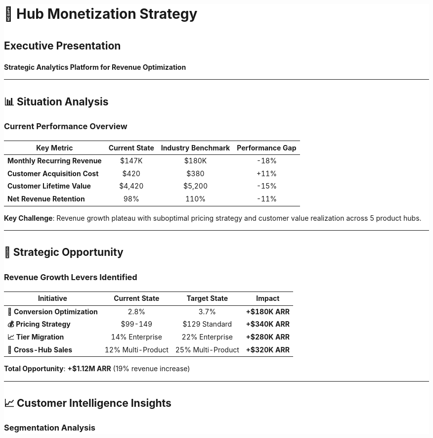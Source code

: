 # 🎯 Hub Monetization Strategy
## Executive Presentation

**Strategic Analytics Platform for Revenue Optimization**

---

## 📊 Situation Analysis

### Current Performance Overview

<div align="center">

| Key Metric | Current State | Industry Benchmark | Performance Gap |
|------------|:-------------:|:----------------:|:---------------:|
| **Monthly Recurring Revenue** | $147K | $180K | -18% |
| **Customer Acquisition Cost** | $420 | $380 | +11% |
| **Customer Lifetime Value** | $4,420 | $5,200 | -15% |
| **Net Revenue Retention** | 98% | 110% | -11% |

</div>

**Key Challenge**: Revenue growth plateau with suboptimal pricing strategy and customer value realization across 5 product hubs.

---

## 🎯 Strategic Opportunity

### Revenue Growth Levers Identified

| Initiative | Current State | Target State | Impact |
|------------|:-------------:|:------------:|:------:|
| **🔄 Conversion Optimization** | 2.8% | 3.7% | **+$180K ARR** |
| **💰 Pricing Strategy** | $99-149 | $129 Standard | **+$340K ARR** |
| **📈 Tier Migration** | 14% Enterprise | 22% Enterprise | **+$280K ARR** |
| **🔗 Cross-Hub Sales** | 12% Multi-Product | 25% Multi-Product | **+$320K ARR** |

**Total Opportunity**: **+$1.12M ARR** (19% revenue increase)

---

## 📈 Customer Intelligence Insights

### Segmentation Analysis
